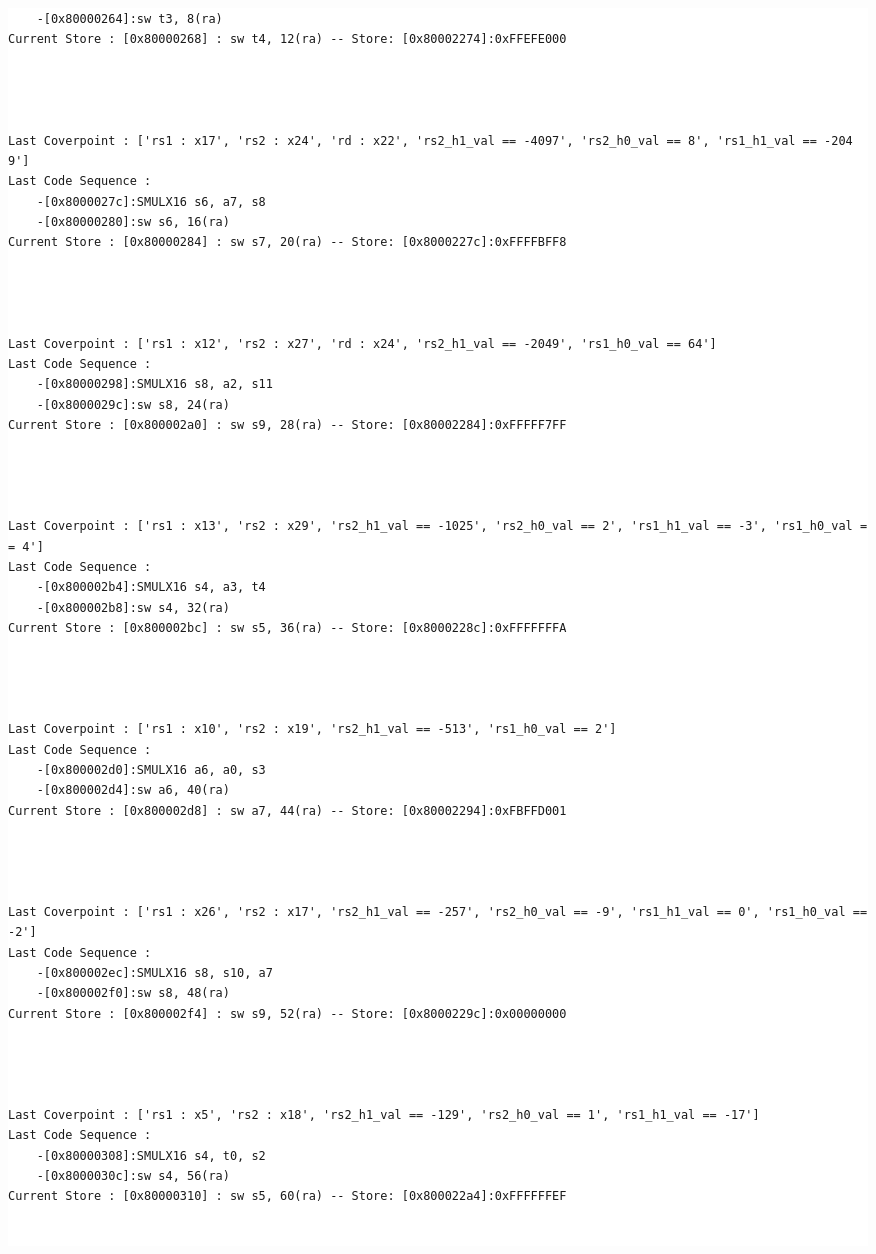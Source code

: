```
	-[0x80000264]:sw t3, 8(ra)
Current Store : [0x80000268] : sw t4, 12(ra) -- Store: [0x80002274]:0xFFEFE000




Last Coverpoint : ['rs1 : x17', 'rs2 : x24', 'rd : x22', 'rs2_h1_val == -4097', 'rs2_h0_val == 8', 'rs1_h1_val == -2049']
Last Code Sequence : 
	-[0x8000027c]:SMULX16 s6, a7, s8
	-[0x80000280]:sw s6, 16(ra)
Current Store : [0x80000284] : sw s7, 20(ra) -- Store: [0x8000227c]:0xFFFFBFF8




Last Coverpoint : ['rs1 : x12', 'rs2 : x27', 'rd : x24', 'rs2_h1_val == -2049', 'rs1_h0_val == 64']
Last Code Sequence : 
	-[0x80000298]:SMULX16 s8, a2, s11
	-[0x8000029c]:sw s8, 24(ra)
Current Store : [0x800002a0] : sw s9, 28(ra) -- Store: [0x80002284]:0xFFFFF7FF




Last Coverpoint : ['rs1 : x13', 'rs2 : x29', 'rs2_h1_val == -1025', 'rs2_h0_val == 2', 'rs1_h1_val == -3', 'rs1_h0_val == 4']
Last Code Sequence : 
	-[0x800002b4]:SMULX16 s4, a3, t4
	-[0x800002b8]:sw s4, 32(ra)
Current Store : [0x800002bc] : sw s5, 36(ra) -- Store: [0x8000228c]:0xFFFFFFFA




Last Coverpoint : ['rs1 : x10', 'rs2 : x19', 'rs2_h1_val == -513', 'rs1_h0_val == 2']
Last Code Sequence : 
	-[0x800002d0]:SMULX16 a6, a0, s3
	-[0x800002d4]:sw a6, 40(ra)
Current Store : [0x800002d8] : sw a7, 44(ra) -- Store: [0x80002294]:0xFBFFD001




Last Coverpoint : ['rs1 : x26', 'rs2 : x17', 'rs2_h1_val == -257', 'rs2_h0_val == -9', 'rs1_h1_val == 0', 'rs1_h0_val == -2']
Last Code Sequence : 
	-[0x800002ec]:SMULX16 s8, s10, a7
	-[0x800002f0]:sw s8, 48(ra)
Current Store : [0x800002f4] : sw s9, 52(ra) -- Store: [0x8000229c]:0x00000000




Last Coverpoint : ['rs1 : x5', 'rs2 : x18', 'rs2_h1_val == -129', 'rs2_h0_val == 1', 'rs1_h1_val == -17']
Last Code Sequence : 
	-[0x80000308]:SMULX16 s4, t0, s2
	-[0x8000030c]:sw s4, 56(ra)
Current Store : [0x80000310] : sw s5, 60(ra) -- Store: [0x800022a4]:0xFFFFFFEF



```